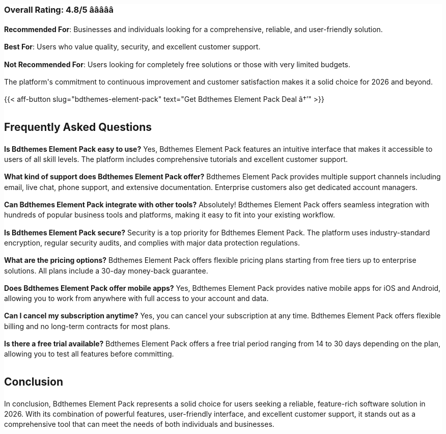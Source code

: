 ### Overall Rating: 4.8/5 â­â­â­â­â­

**Recommended For**: Businesses and individuals looking for a comprehensive, reliable, and user-friendly solution.

**Best For**: Users who value quality, security, and excellent customer support.

**Not Recommended For**: Users looking for completely free solutions or those with very limited budgets.

The platform's commitment to continuous improvement and customer satisfaction makes it a solid choice for 2026 and beyond.

{{< aff-button slug="bdthemes-element-pack" text="Get Bdthemes Element Pack Deal â†’" >}}

## Frequently Asked Questions

**Is Bdthemes Element Pack easy to use?**
Yes, Bdthemes Element Pack features an intuitive interface that makes it accessible to users of all skill levels. The platform includes comprehensive tutorials and excellent customer support.

**What kind of support does Bdthemes Element Pack offer?**
Bdthemes Element Pack provides multiple support channels including email, live chat, phone support, and extensive documentation. Enterprise customers also get dedicated account managers.

**Can Bdthemes Element Pack integrate with other tools?**
Absolutely! Bdthemes Element Pack offers seamless integration with hundreds of popular business tools and platforms, making it easy to fit into your existing workflow.

**Is Bdthemes Element Pack secure?**
Security is a top priority for Bdthemes Element Pack. The platform uses industry-standard encryption, regular security audits, and complies with major data protection regulations.

**What are the pricing options?**
Bdthemes Element Pack offers flexible pricing plans starting from free tiers up to enterprise solutions. All plans include a 30-day money-back guarantee.

**Does Bdthemes Element Pack offer mobile apps?**
Yes, Bdthemes Element Pack provides native mobile apps for iOS and Android, allowing you to work from anywhere with full access to your account and data.

**Can I cancel my subscription anytime?**
Yes, you can cancel your subscription at any time. Bdthemes Element Pack offers flexible billing and no long-term contracts for most plans.

**Is there a free trial available?**
Bdthemes Element Pack offers a free trial period ranging from 14 to 30 days depending on the plan, allowing you to test all features before committing.

## Conclusion

In conclusion, Bdthemes Element Pack represents a solid choice for users seeking a reliable, feature-rich software solution in 2026. With its combination of powerful features, user-friendly interface, and excellent customer support, it stands out as a comprehensive tool that can meet the needs of both individuals and businesses.

